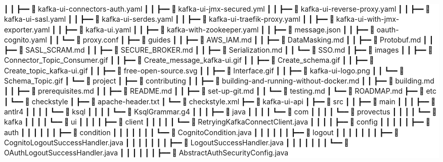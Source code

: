 ┃   ┃   ┣━━ 📄 kafka-ui-connectors-auth.yaml
┃   ┃   ┣━━ 📄 kafka-ui-jmx-secured.yml
┃   ┃   ┣━━ 📄 kafka-ui-reverse-proxy.yaml
┃   ┃   ┣━━ 📄 kafka-ui-sasl.yaml
┃   ┃   ┣━━ 📄 kafka-ui-serdes.yaml
┃   ┃   ┣━━ 📄 kafka-ui-traefik-proxy.yaml
┃   ┃   ┣━━ 📄 kafka-ui-with-jmx-exporter.yaml
┃   ┃   ┣━━ 📄 kafka-ui.yaml
┃   ┃   ┣━━ 📄 kafka-with-zookeeper.yaml
┃   ┃   ┣━━ 📄 message.json
┃   ┃   ┣━━ 📄 oauth-cognito.yaml
┃   ┃   ┗━━ 📄 proxy.conf
┃   ┣━━ 📂 guides
┃   ┃   ┣━━ 📄 AWS_IAM.md
┃   ┃   ┣━━ 📄 DataMasking.md
┃   ┃   ┣━━ 📄 Protobuf.md
┃   ┃   ┣━━ 📄 SASL_SCRAM.md
┃   ┃   ┣━━ 📄 SECURE_BROKER.md
┃   ┃   ┣━━ 📄 Serialization.md
┃   ┃   ┗━━ 📄 SSO.md
┃   ┣━━ 📂 images
┃   ┃   ┣━━ 📄 Connector_Topic_Consumer.gif
┃   ┃   ┣━━ 📄 Create_message_kafka-ui.gif
┃   ┃   ┣━━ 📄 Create_schema.gif
┃   ┃   ┣━━ 📄 Create_topic_kafka-ui.gif
┃   ┃   ┣━━ 📄 free-open-source.svg
┃   ┃   ┣━━ 📄 Interface.gif
┃   ┃   ┣━━ 📄 kafka-ui-logo.png
┃   ┃   ┗━━ 📄 Schema_Topic.gif
┃   ┗━━ 📂 project
┃       ┣━━ 📂 contributing
┃       ┃   ┣━━ 📄 building-and-running-without-docker.md
┃       ┃   ┣━━ 📄 building.md
┃       ┃   ┣━━ 📄 prerequisites.md
┃       ┃   ┣━━ 📄 README.md
┃       ┃   ┣━━ 📄 set-up-git.md
┃       ┃   ┗━━ 📄 testing.md
┃       ┗━━ 📄 ROADMAP.md
┣━━ 📂 etc
┃   ┗━━ 📂 checkstyle
┃       ┣━━ 📄 apache-header.txt
┃       ┗━━ 📄 checkstyle.xml
┣━━ 📂 kafka-ui-api
┃   ┣━━ 📂 src
┃   ┃   ┣━━ 📂 main
┃   ┃   ┃   ┣━━ 📂 antlr4
┃   ┃   ┃   ┃   ┗━━ 📂 ksql
┃   ┃   ┃   ┃       ┗━━ 📄 KsqlGrammar.g4
┃   ┃   ┃   ┣━━ 📂 java
┃   ┃   ┃   ┃   ┗━━ 📂 com
┃   ┃   ┃   ┃       ┗━━ 📂 provectus
┃   ┃   ┃   ┃           ┗━━ 📂 kafka
┃   ┃   ┃   ┃               ┗━━ 📂 ui
┃   ┃   ┃   ┃                   ┣━━ 📂 client
┃   ┃   ┃   ┃                   ┃   ┗━━ 📄 RetryingKafkaConnectClient.java
┃   ┃   ┃   ┃                   ┣━━ 📂 config
┃   ┃   ┃   ┃                   ┃   ┣━━ 📂 auth
┃   ┃   ┃   ┃                   ┃   ┃   ┣━━ 📂 condition
┃   ┃   ┃   ┃                   ┃   ┃   ┃   ┗━━ 📄 CognitoCondition.java
┃   ┃   ┃   ┃                   ┃   ┃   ┣━━ 📂 logout
┃   ┃   ┃   ┃                   ┃   ┃   ┃   ┣━━ 📄 CognitoLogoutSuccessHandler.java
┃   ┃   ┃   ┃                   ┃   ┃   ┃   ┣━━ 📄 LogoutSuccessHandler.java
┃   ┃   ┃   ┃                   ┃   ┃   ┃   ┗━━ 📄 OAuthLogoutSuccessHandler.java
┃   ┃   ┃   ┃                   ┃   ┃   ┣━━ 📄 AbstractAuthSecurityConfig.java